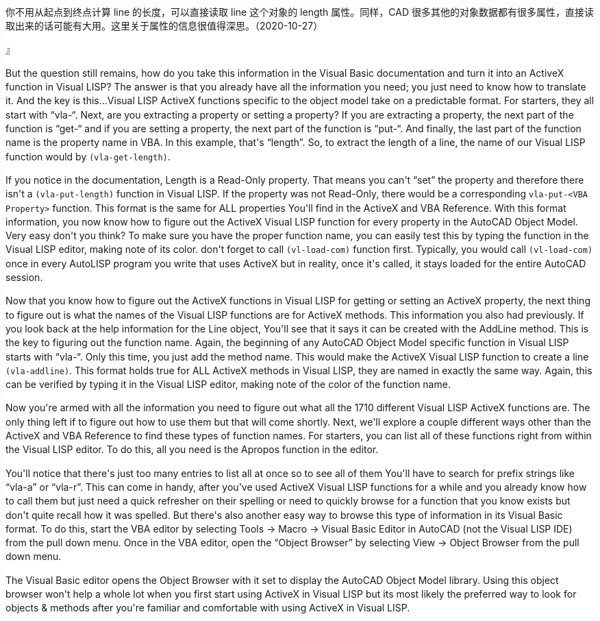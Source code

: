 你不用从起点到终点计算 line 的长度，可以直接读取 line 这个对象的 length 属性。同样，CAD 很多其他的对象数据都有很多属性，直接读取出来的话可能有大用。这里关于属性的信息很值得深思。（2020-10-27）

』

But the question still remains, how do you take this information in the Visual Basic documentation and turn it into an ActiveX function in Visual LISP? The answer is that you already have all the information you need; you just need to know how to translate it. And the key is this…Visual LISP ActiveX functions specific to the object model take on a predictable format. For starters, they all start with “vla-“. Next, are you extracting a property or setting a property? If you are extracting a property, the next part of the function is “get-“ and if you are setting a property, the next part of the function is “put-“. And finally, the last part of the function name is the property name in VBA. In this example, that's “length”. So, to extract the length of a line, the name of our Visual LISP function would by `(vla-get-length)`.

If you notice in the documentation, Length is a Read-Only property. That means you can't “set” the property and therefore there isn't a `(vla-put-length)` function in Visual LISP. If the property was not Read-Only, there would be a corresponding `vla-put-<VBA Property>` function. This format is the same for ALL properties You'll find in the ActiveX and VBA Reference. With this format information, you now know how to figure out the ActiveX Visual LISP function for every property in the AutoCAD Object Model. Very easy don't you think? To make sure you have the proper function name, you can easily test this by typing the function in the Visual LISP editor, making note of its color. don't forget to call `(vl-load-com)` function first. Typically, you would call `(vl-load-com)` once in every AutoLISP program you write that uses ActiveX but in reality, once it's called, it stays loaded for the entire AutoCAD session.

Now that you know how to figure out the ActiveX functions in Visual LISP for getting or setting an ActiveX property, the next thing to figure out is what the names of the Visual LISP functions are for ActiveX methods. This information you also had previously. If you look back at the help information for the Line object, You'll see that it says it can be created with the AddLine method. This is the key to figuring out the function name. Again, the beginning of any AutoCAD Object Model specific function in Visual LISP starts with “vla-“. Only this time, you just add the method name. This would make the ActiveX Visual LISP function to create a line `(vla-addline)`. This format holds true for ALL ActiveX methods in Visual LISP, they are named in exactly the same way. Again, this can be verified by typing it in the Visual LISP editor, making note of the color of the function name.

Now you're armed with all the information you need to figure out what all the 1710 different Visual LISP ActiveX functions are. The only thing left if to figure out how to use them but that will come shortly. Next, we'll explore a couple different ways other than the ActiveX and VBA Reference to find these types of function names. For starters, you can list all of these functions right from within the Visual LISP editor. To do this, all you need is the Apropos function in the editor.

You'll notice that there's just too many entries to list all at once so to see all of them You'll have to search for prefix strings like “vla-a” or “vla-r”. This can come in handy, after you've used ActiveX Visual LISP functions for a while and you already know how to call them but just need a quick refresher on their spelling or need to quickly browse for a function that you know exists but don't quite recall how it was spelled. But there's also another easy way to browse this type of information in its Visual Basic format. To do this, start the VBA editor by selecting Tools -> Macro -> Visual Basic Editor in AutoCAD (not the Visual LISP IDE) from the pull down menu. Once in the VBA editor, open the “Object Browser” by selecting View -> Object Browser from the pull down menu.

The Visual Basic editor opens the Object Browser with it set to display the AutoCAD Object Model library. Using this object browser won't help a whole lot when you first start using ActiveX in Visual LISP but its most likely the preferred way to look for objects & methods after you're familiar and comfortable with using ActiveX in Visual LISP.
